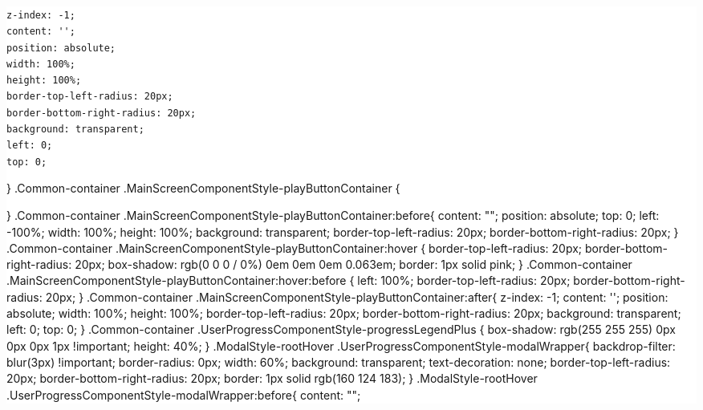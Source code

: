     z-index: -1;
    content: '';
    position: absolute;
    width: 100%;
    height: 100%;
    border-top-left-radius: 20px;
    border-bottom-right-radius: 20px;
    background: transparent;
    left: 0;
    top: 0;
}
.Common-container .MainScreenComponentStyle-playButtonContainer {

}
.Common-container .MainScreenComponentStyle-playButtonContainer:before{
  content: "";
  position: absolute;
  top: 0;
  left: -100%;
  width: 100%;
  height: 100%;
  background: transparent;
    border-top-left-radius: 20px;
    border-bottom-right-radius: 20px;
}
.Common-container .MainScreenComponentStyle-playButtonContainer:hover {
	border-top-left-radius: 20px;
    border-bottom-right-radius: 20px;
    box-shadow: rgb(0 0 0 / 0%) 0em 0em 0em 0.063em;
    border: 1px solid pink;
}
.Common-container .MainScreenComponentStyle-playButtonContainer:hover:before {
    left: 100%;
    border-top-left-radius: 20px;
    border-bottom-right-radius: 20px;
}
.Common-container .MainScreenComponentStyle-playButtonContainer:after{
    z-index: -1;
    content: '';
    position: absolute;
    width: 100%;
    height: 100%;
    border-top-left-radius: 20px;
    border-bottom-right-radius: 20px;
    background: transparent;
    left: 0;
    top: 0;
}
.Common-container .UserProgressComponentStyle-progressLegendPlus {
	box-shadow: rgb(255 255 255) 0px 0px 0px 1px !important;
	height: 40%;
}
.ModalStyle-rootHover .UserProgressComponentStyle-modalWrapper{
	backdrop-filter: blur(3px) !important;
    border-radius: 0px;
    width: 60%;
    background: transparent;
    text-decoration: none;
    border-top-left-radius: 20px;
    border-bottom-right-radius: 20px;
    border: 1px solid rgb(160 124 183);
}
.ModalStyle-rootHover .UserProgressComponentStyle-modalWrapper:before{
    content: "";